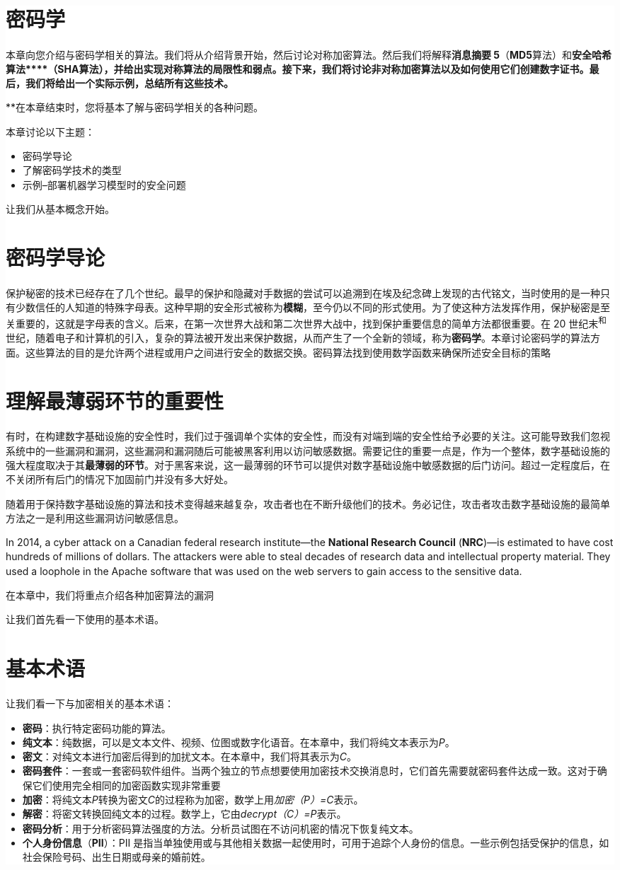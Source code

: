 # 密码学

本章向您介绍与密码学相关的算法。我们将从介绍背景开始，然后讨论对称加密算法。然后我们将解释**消息摘要 5**（**MD5**算法）和**安全哈希算法****（**SHA**算法），并给出实现对称算法的局限性和弱点。接下来，我们将讨论非对称加密算法以及如何使用它们创建数字证书。最后，我们将给出一个实际示例，总结所有这些技术。**

 **在本章结束时，您将基本了解与密码学相关的各种问题。

本章讨论以下主题：

*   密码学导论
*   了解密码学技术的类型
*   示例–部署机器学习模型时的安全问题

让我们从基本概念开始。

# 密码学导论

保护秘密的技术已经存在了几个世纪。最早的保护和隐藏对手数据的尝试可以追溯到在埃及纪念碑上发现的古代铭文，当时使用的是一种只有少数信任的人知道的特殊字母表。这种早期的安全形式被称为**模糊**，至今仍以不同的形式使用。为了使这种方法发挥作用，保护秘密是至关重要的，这就是字母表的含义。后来，在第一次世界大战和第二次世界大战中，找到保护重要信息的简单方法都很重要。在 20 世纪末<sup>和</sup>世纪，随着电子和计算机的引入，复杂的算法被开发出来保护数据，从而产生了一个全新的领域，称为**密码学**。本章讨论密码学的算法方面。这些算法的目的是允许两个进程或用户之间进行安全的数据交换。密码算法找到使用数学函数来确保所述安全目标的策略

# 理解最薄弱环节的重要性

有时，在构建数字基础设施的安全性时，我们过于强调单个实体的安全性，而没有对端到端的安全性给予必要的关注。这可能导致我们忽视系统中的一些漏洞和漏洞，这些漏洞和漏洞随后可能被黑客利用以访问敏感数据。需要记住的重要一点是，作为一个整体，数字基础设施的强大程度取决于其**最薄弱的环节**。对于黑客来说，这一最薄弱的环节可以提供对数字基础设施中敏感数据的后门访问。超过一定程度后，在不关闭所有后门的情况下加固前门并没有多大好处。

随着用于保持数字基础设施的算法和技术变得越来越复杂，攻击者也在不断升级他们的技术。务必记住，攻击者攻击数字基础设施的最简单方法之一是利用这些漏洞访问敏感信息。

In 2014, a cyber attack on a Canadian federal research institute—the **National Research Council** (**NRC**)—is estimated to have cost hundreds of millions of dollars. The attackers were able to steal decades of research data and intellectual property material. They used a loophole in the Apache software that was used on the web servers to gain access to the sensitive data.

在本章中，我们将重点介绍各种加密算法的漏洞

让我们首先看一下使用的基本术语。

# 基本术语

让我们看一下与加密相关的基本术语：

*   **密码**：执行特定密码功能的算法。
*   **纯文本**：纯数据，可以是文本文件、视频、位图或数字化语音。在本章中，我们将纯文本表示为*P*。
*   **密文**：对纯文本进行加密后得到的加扰文本。在本章中，我们将其表示为*C*。
*   **密码套件**：一套或一套密码软件组件。当两个独立的节点想要使用加密技术交换消息时，它们首先需要就密码套件达成一致。这对于确保它们使用完全相同的加密函数实现非常重要
*   **加密**：将纯文本*P*转换为密文*C*的过程称为加密，数学上用*加密（P）=C*表示。
*   **解密**：将密文转换回纯文本的过程。数学上，它由*decrypt（C）=P*表示。
*   **密码分析**：用于分析密码算法强度的方法。分析员试图在不访问机密的情况下恢复纯文本。
*   **个人身份信息**（**PII**）：PII 是指当单独使用或与其他相关数据一起使用时，可用于追踪个人身份的信息。一些示例包括受保护的信息，如社会保险号码、出生日期或母亲的婚前姓。
